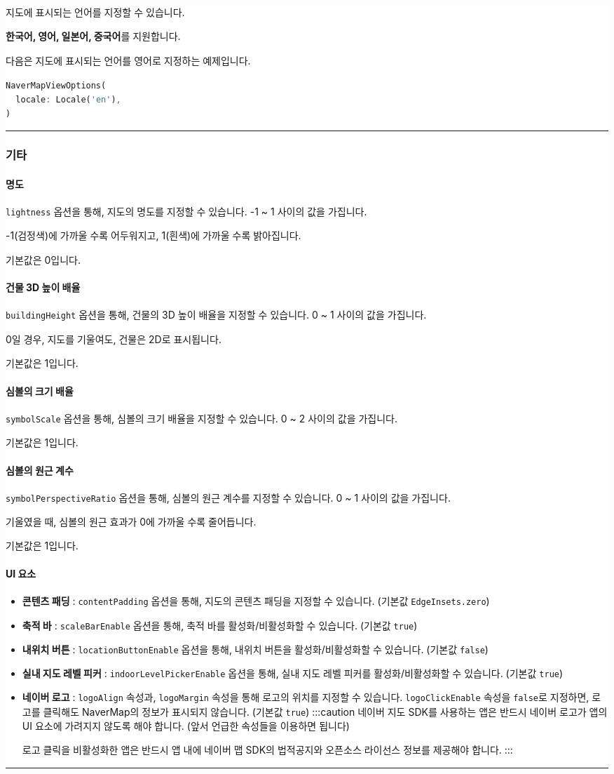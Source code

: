 지도에 표시되는 언어를 지정할 수 있습니다.

**한국어, 영어, 일본어, 중국어**를 지원합니다.

다음은 지도에 표시되는 언어를 영어로 지정하는 예제입니다.

```dart
NaverMapViewOptions(
  locale: Locale('en'),
)
```

---

### 기타

#### 명도

`lightness` 옵션을 통해, 지도의 명도를 지정할 수 있습니다. -1 ~ 1 사이의 값을 가집니다.

-1(검정색)에 가까울 수록 어두워지고, 1(흰색)에 가까울 수록 밝아집니다.

기본값은 0입니다.

#### 건물 3D 높이 배율

`buildingHeight` 옵션을 통해, 건물의 3D 높이 배율을 지정할 수 있습니다. 0 ~ 1 사이의 값을 가집니다.

0일 경우, 지도를 기울여도, 건물은 2D로 표시됩니다.

기본값은 1입니다.

#### 심볼의 크기 배율

`symbolScale` 옵션을 통해, 심볼의 크기 배율을 지정할 수 있습니다. 0 ~ 2 사이의 값을 가집니다.

기본값은 1입니다.

#### 심볼의 원근 계수

`symbolPerspectiveRatio` 옵션을 통해, 심볼의 원근 계수를 지정할 수 있습니다. 0 ~ 1 사이의 값을 가집니다.

기울였을 때, 심볼의 원근 효과가 0에 가까울 수록 줄어듭니다.

기본값은 1입니다.

#### UI 요소

- **콘텐츠 패딩** : `contentPadding` 옵션을 통해, 지도의 콘텐츠 패딩을 지정할 수 있습니다. (기본값 `EdgeInsets.zero`)
- **축적 바** : `scaleBarEnable` 옵션을 통해, 축적 바를 활성화/비활성화할 수 있습니다. (기본값 `true`)
- **내위치 버튼** : `locationButtonEnable` 옵션을 통해, 내위치 버튼을 활성화/비활성화할 수 있습니다. (기본값 `false`)
- **실내 지도 레벨 피커** : `indoorLevelPickerEnable` 옵션을 통해, 실내 지도 레벨 피커를 활성화/비활성화할 수 있습니다. (기본값 `true`)
- **네이버 로고** : `logoAlign` 속성과, `logoMargin` 속성을 통해 로고의 위치를 지정할 수 있습니다. `logoClickEnable` 속성을 `false`로 지정하면, 로고를 클릭해도
  NaverMap의 정보가 표시되지 않습니다. (기본값 `true`)
  :::caution
  네이버 지도 SDK를 사용하는 앱은 반드시 네이버 로고가 앱의 UI 요소에 가려지지 않도록 해야 합니다. (앞서 언급한 속성들을 이용하면 됩니다)

  로고 클릭을 비활성화한 앱은 반드시 앱 내에 네이버 맵 SDK의 법적공지와 오픈소스 라이선스 정보를 제공해야 합니다.
  :::

---